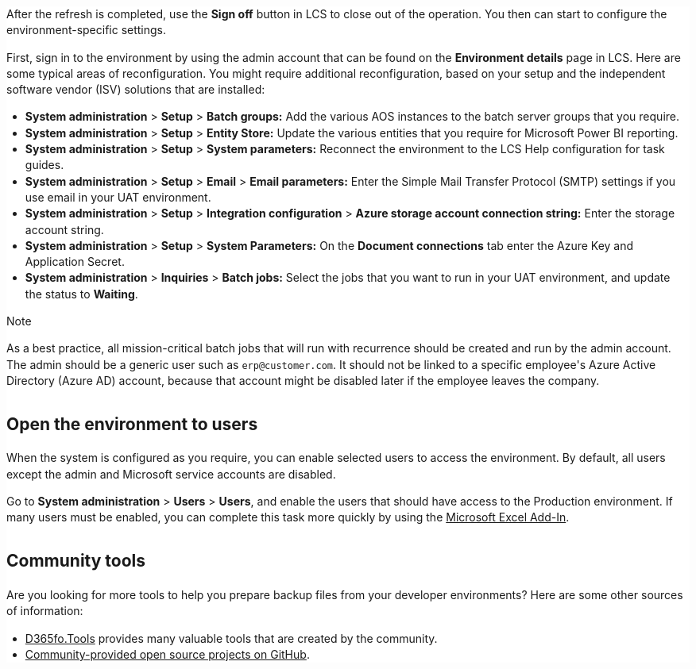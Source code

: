 After the refresh is completed, use the **Sign off** button in LCS to close out of the operation. You then can start to configure the environment-specific settings.

First, sign in to the environment by using the admin account that can be found on the **Environment details** page in LCS. Here are some typical areas of reconfiguration. You might require additional reconfiguration, based on your setup and the independent software vendor (ISV) solutions that are installed:

* **System administration** \> **Setup** \> **Batch groups:** Add the various AOS instances to the batch server groups that you require.
* **System administration** \> **Setup** \> **Entity Store:** Update the various entities that you require for Microsoft Power BI reporting.
* **System administration** \> **Setup** \> **System parameters:** Reconnect the environment to the LCS Help configuration for task guides.
* **System administration** \> **Setup** \> **Email** \> **Email parameters:** Enter the Simple Mail Transfer Protocol (SMTP) settings if you use email in your UAT environment.
* **System administration** \> **Setup** \> **Integration configuration** \> **Azure storage account connection string:** Enter the storage account string.
* **System administration** \> **Setup** \> **System Parameters:** On the **Document connections** tab enter the Azure Key and Application Secret.
* **System administration** \> **Inquiries** \> **Batch jobs:** Select the jobs that you want to run in your UAT environment, and update the status to **Waiting**.

> [!NOTE]
> As a best practice, all mission-critical batch jobs that will run with recurrence should be created and run by the admin account. The admin should be a generic user such as `erp@customer.com`. It should not be linked to a specific employee's Azure Active Directory (Azure AD) account, because that account might be disabled later if the employee leaves the company.

## Open the environment to users

When the system is configured as you require, you can enable selected users to access the environment. By default, all users except the admin and Microsoft service accounts are disabled.

Go to **System administration** \> **Users** \> **Users**, and enable the users that should have access to the Production environment. If many users must be enabled, you can complete this task more quickly by using the [Microsoft Excel Add-In](https://docs.microsoft.com/dynamics365/unified-operations/dev-itpro/office-integration/use-excel-add-in#open-entity-data-in-excel-when-you-start-from-finance-and-operations).

## Community tools

Are you looking for more tools to help you prepare backup files from your developer environments? Here are some other sources of information:

* [D365fo.Tools](https://github.com/d365collaborative/d365fo.tools/blob/development/docs/Import-D365Bacpac.md) provides many valuable tools that are created by the community.
* [Community-provided open source projects on GitHub](https://github.com/search?q=dynamics+365+finance+operations&s=stars).
